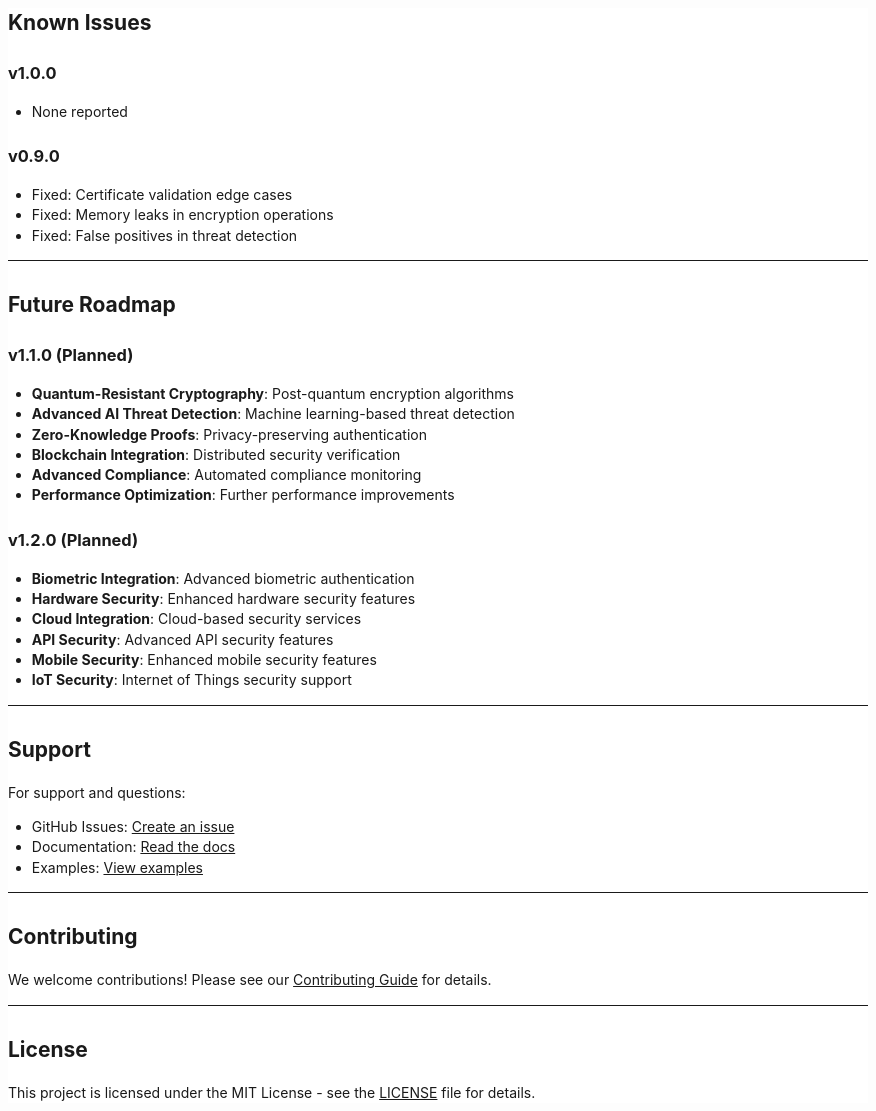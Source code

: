 ## Known Issues

### v1.0.0
- None reported

### v0.9.0
- Fixed: Certificate validation edge cases
- Fixed: Memory leaks in encryption operations
- Fixed: False positives in threat detection

---

## Future Roadmap

### v1.1.0 (Planned)
- **Quantum-Resistant Cryptography**: Post-quantum encryption algorithms
- **Advanced AI Threat Detection**: Machine learning-based threat detection
- **Zero-Knowledge Proofs**: Privacy-preserving authentication
- **Blockchain Integration**: Distributed security verification
- **Advanced Compliance**: Automated compliance monitoring
- **Performance Optimization**: Further performance improvements

### v1.2.0 (Planned)
- **Biometric Integration**: Advanced biometric authentication
- **Hardware Security**: Enhanced hardware security features
- **Cloud Integration**: Cloud-based security services
- **API Security**: Advanced API security features
- **Mobile Security**: Enhanced mobile security features
- **IoT Security**: Internet of Things security support

---

## Support

For support and questions:
- GitHub Issues: [Create an issue](https://github.com/muhittincamdali/iOS-Enterprise-Security-Framework/issues)
- Documentation: [Read the docs](https://github.com/muhittincamdali/iOS-Enterprise-Security-Framework/tree/main/Documentation)
- Examples: [View examples](https://github.com/muhittincamdali/iOS-Enterprise-Security-Framework/tree/main/Examples)

---

## Contributing

We welcome contributions! Please see our [Contributing Guide](CONTRIBUTING.md) for details.

---

## License

This project is licensed under the MIT License - see the [LICENSE](LICENSE) file for details.
